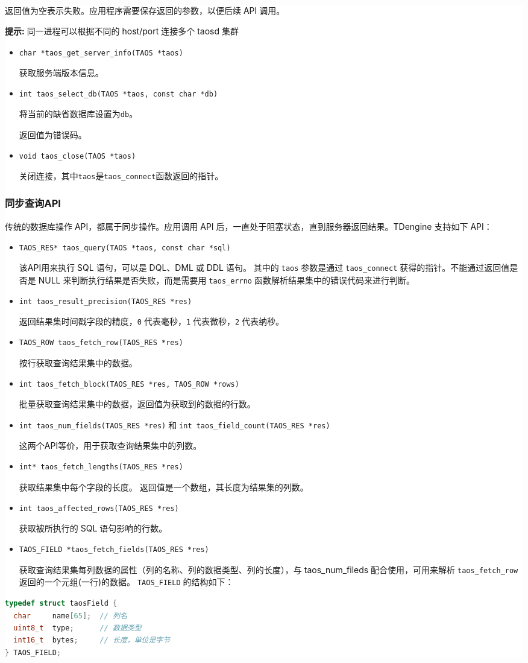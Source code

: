  返回值为空表示失败。应用程序需要保存返回的参数，以便后续 API 调用。

  **提示:** 同一进程可以根据不同的 host/port 连接多个 taosd 集群

- `char *taos_get_server_info(TAOS *taos)`

  获取服务端版本信息。

- `int taos_select_db(TAOS *taos, const char *db)`

  将当前的缺省数据库设置为`db`。

  返回值为错误码。

- `void taos_close(TAOS *taos)`

  关闭连接，其中`taos`是`taos_connect`函数返回的指针。

### 同步查询API

传统的数据库操作 API，都属于同步操作。应用调用 API 后，一直处于阻塞状态，直到服务器返回结果。TDengine 支持如下 API：

- `TAOS_RES* taos_query(TAOS *taos, const char *sql)`

  该API用来执行 SQL 语句，可以是 DQL、DML 或 DDL 语句。 其中的 `taos` 参数是通过 `taos_connect` 获得的指针。不能通过返回值是否是 NULL 来判断执行结果是否失败，而是需要用 `taos_errno` 函数解析结果集中的错误代码来进行判断。

- `int taos_result_precision(TAOS_RES *res)`

  返回结果集时间戳字段的精度，`0` 代表毫秒，`1` 代表微秒，`2` 代表纳秒。

- `TAOS_ROW taos_fetch_row(TAOS_RES *res)`

  按行获取查询结果集中的数据。

- `int taos_fetch_block(TAOS_RES *res, TAOS_ROW *rows)`

  批量获取查询结果集中的数据，返回值为获取到的数据的行数。

- `int taos_num_fields(TAOS_RES *res)` 和 `int taos_field_count(TAOS_RES *res)`

  这两个API等价，用于获取查询结果集中的列数。

- `int* taos_fetch_lengths(TAOS_RES *res)`

  获取结果集中每个字段的长度。 返回值是一个数组，其长度为结果集的列数。

- `int taos_affected_rows(TAOS_RES *res)`

  获取被所执行的 SQL 语句影响的行数。

- `TAOS_FIELD *taos_fetch_fields(TAOS_RES *res)`

  获取查询结果集每列数据的属性（列的名称、列的数据类型、列的长度），与 taos_num_fileds 配合使用，可用来解析 `taos_fetch_row` 返回的一个元组(一行)的数据。 `TAOS_FIELD` 的结构如下：

```c
typedef struct taosField {
  char     name[65];  // 列名
  uint8_t  type;      // 数据类型
  int16_t  bytes;     // 长度，单位是字节
} TAOS_FIELD;
```
